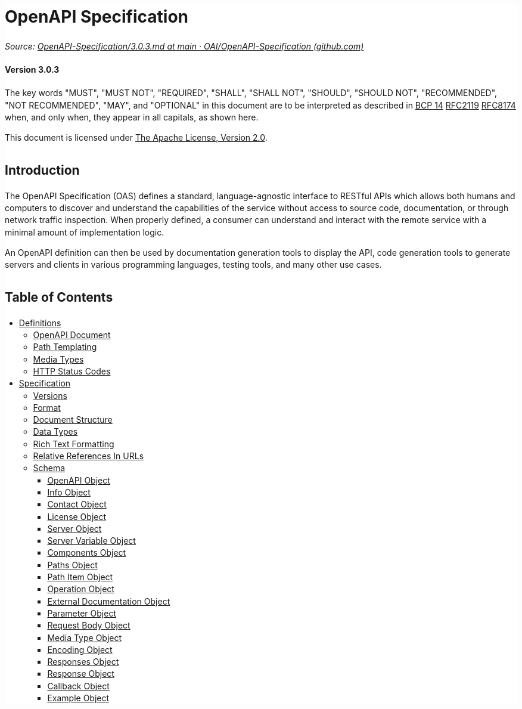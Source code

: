 # OpenAPI Specification

*Source: [OpenAPI-Specification/3.0.3.md at main · OAI/OpenAPI-Specification (github.com)](https://github.com/OAI/OpenAPI-Specification/blob/main/versions/3.0.3.md)*

#### Version 3.0.3

The key words "MUST", "MUST NOT", "REQUIRED", "SHALL", "SHALL NOT", "SHOULD", "SHOULD NOT", "RECOMMENDED", "NOT RECOMMENDED", "MAY", and "OPTIONAL" in this document are to be interpreted as described in [BCP 14](https://tools.ietf.org/html/bcp14) [RFC2119](https://tools.ietf.org/html/rfc2119) [RFC8174](https://tools.ietf.org/html/rfc8174) when, and only when, they appear in all capitals, as shown here.

This document is licensed under [The Apache License, Version 2.0](https://www.apache.org/licenses/LICENSE-2.0.html).

## Introduction

The OpenAPI Specification (OAS) defines a standard, language-agnostic interface to RESTful APIs which allows both humans and computers to discover and understand the capabilities of the service without access to source code, documentation, or through network traffic inspection. When properly defined, a consumer can understand and interact with the remote service with a minimal amount of implementation logic.

An OpenAPI definition can then be used by documentation generation tools to display the API, code generation tools to generate servers and clients in various programming languages, testing tools, and many other use cases.

## Table of Contents



* [Definitions](#definitions)
  * [OpenAPI Document](#oasDocument)
  * [Path Templating](#pathTemplating)
  * [Media Types](#mediaTypes)
  * [HTTP Status Codes](#httpCodes)
* [Specification](#specification)
  * [Versions](#versions)
  * [Format](#format)
  * [Document Structure](#documentStructure)
  * [Data Types](#dataTypes)
  * [Rich Text Formatting](#richText)
  * [Relative References In URLs](#relativeReferences)
  * [Schema](#schema)
    * [OpenAPI Object](#oasObject)
    * [Info Object](#infoObject)
    * [Contact Object](#contactObject)
    * [License Object](#licenseObject)
    * [Server Object](#serverObject)
    * [Server Variable Object](#serverVariableObject)
    * [Components Object](#componentsObject)
    * [Paths Object](#pathsObject)
    * [Path Item Object](#pathItemObject)
    * [Operation Object](#operationObject)
    * [External Documentation Object](#externalDocumentationObject)
    * [Parameter Object](#parameterObject)
    * [Request Body Object](#requestBodyObject)
    * [Media Type Object](#mediaTypeObject)
    * [Encoding Object](#encodingObject)
    * [Responses Object](#responsesObject)
    * [Response Object](#responseObject)
    * [Callback Object](#callbackObject)
    * [Example Object](#exampleObject)